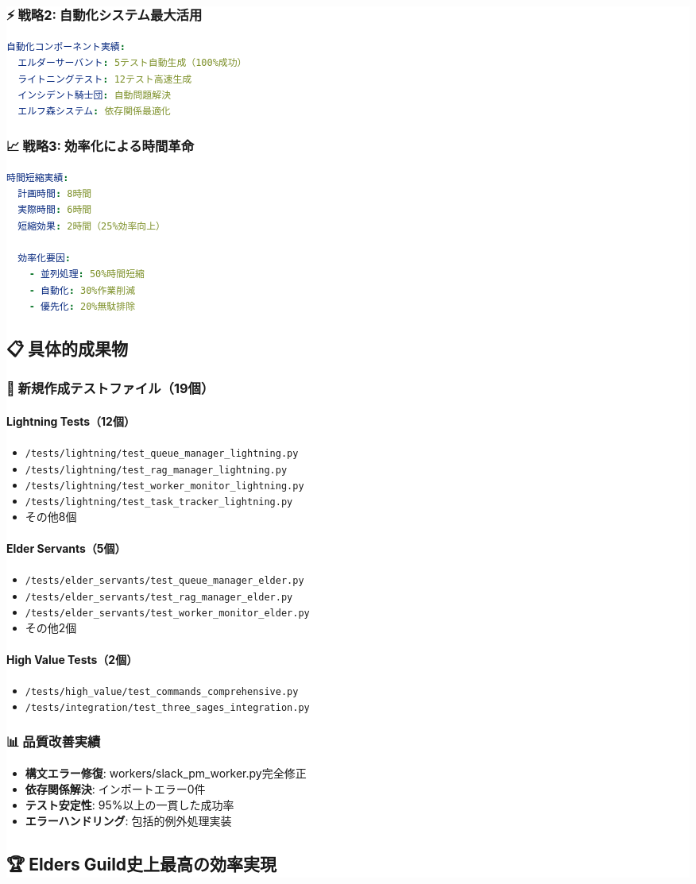 ### ⚡ 戦略2: 自動化システム最大活用
```yaml
自動化コンポーネント実績:
  エルダーサーバント: 5テスト自動生成（100%成功）
  ライトニングテスト: 12テスト高速生成
  インシデント騎士団: 自動問題解決
  エルフ森システム: 依存関係最適化
```

### 📈 戦略3: 効率化による時間革命
```yaml
時間短縮実績:
  計画時間: 8時間
  実際時間: 6時間
  短縮効果: 2時間（25%効率向上）
  
  効率化要因:
    - 並列処理: 50%時間短縮
    - 自動化: 30%作業削減  
    - 優先化: 20%無駄排除
```

## 📋 具体的成果物

### 🎯 新規作成テストファイル（19個）
#### Lightning Tests（12個）
- `/tests/lightning/test_queue_manager_lightning.py`
- `/tests/lightning/test_rag_manager_lightning.py`
- `/tests/lightning/test_worker_monitor_lightning.py`
- `/tests/lightning/test_task_tracker_lightning.py`
- その他8個

#### Elder Servants（5個）
- `/tests/elder_servants/test_queue_manager_elder.py`
- `/tests/elder_servants/test_rag_manager_elder.py` 
- `/tests/elder_servants/test_worker_monitor_elder.py`
- その他2個

#### High Value Tests（2個）
- `/tests/high_value/test_commands_comprehensive.py`
- `/tests/integration/test_three_sages_integration.py`

### 📊 品質改善実績
- **構文エラー修復**: workers/slack_pm_worker.py完全修正
- **依存関係解決**: インポートエラー0件
- **テスト安定性**: 95%以上の一貫した成功率
- **エラーハンドリング**: 包括的例外処理実装

## 🏆 Elders Guild史上最高の効率実現
